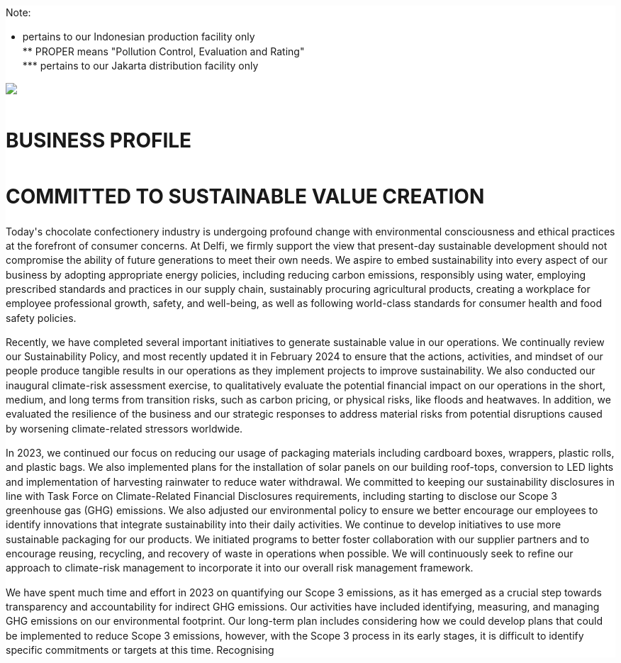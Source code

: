 Note:

* pertains to our Indonesian production facility only  
** PROPER means "Pollution Control, Evaluation and Rating"  
*** pertains to our Jakarta distribution facility only

![](images/64e3020fbd6fd92c4c4ae786f4041070704ebf66ace92d9441f4f84d42ce4bfd.jpg)

# BUSINESS PROFILE

# COMMITTED TO SUSTAINABLE VALUE CREATION

Today's chocolate confectionery industry is undergoing profound change with environmental consciousness and ethical practices at the forefront of consumer concerns. At Delfi, we firmly support the view that present-day sustainable development should not compromise the ability of future generations to meet their own needs. We aspire to embed sustainability into every aspect of our business by adopting appropriate energy policies, including reducing carbon emissions, responsibly using water, employing prescribed standards and practices in our supply chain, sustainably procuring agricultural products, creating a workplace for employee professional growth, safety, and well-being, as well as following world-class standards for consumer health and food safety policies.

Recently, we have completed several important initiatives to generate sustainable value in our operations. We continually review our Sustainability Policy, and most recently updated it in February 2024 to ensure that the actions, activities, and mindset of our people produce tangible results in our operations as they implement projects to improve sustainability. We also conducted our inaugural climate-risk assessment exercise, to qualitatively evaluate the potential financial impact on our operations in the short, medium, and long terms from transition risks, such as carbon pricing, or physical risks, like floods and heatwaves. In addition, we evaluated the resilience of the business and our strategic responses to address material risks from potential disruptions caused by worsening climate-related stressors worldwide.

In 2023, we continued our focus on reducing our usage of packaging materials including cardboard boxes, wrappers, plastic rolls, and plastic bags. We also implemented plans for the installation of solar panels on our building roof-tops, conversion to LED lights and implementation of harvesting rainwater to reduce water withdrawal. We committed to keeping our sustainability disclosures in line with Task Force on Climate-Related Financial Disclosures requirements, including starting to disclose our Scope 3 greenhouse gas (GHG) emissions. We also adjusted our environmental policy to ensure we better encourage our employees to identify innovations that integrate sustainability into their daily activities. We continue to develop initiatives to use more sustainable packaging for our products. We initiated programs to better foster collaboration with our supplier partners and to encourage reusing, recycling, and recovery of waste in operations when possible. We will continuously seek to refine our approach to climate-risk management to incorporate it into our overall risk management framework.

We have spent much time and effort in 2023 on quantifying our Scope 3 emissions, as it has emerged as a crucial step towards transparency and accountability for indirect GHG emissions. Our activities have included identifying, measuring, and managing GHG emissions on our environmental footprint. Our long-term plan includes considering how we could develop plans that could be implemented to reduce Scope 3 emissions, however, with the Scope 3 process in its early stages, it is difficult to identify specific commitments or targets at this time. Recognising

